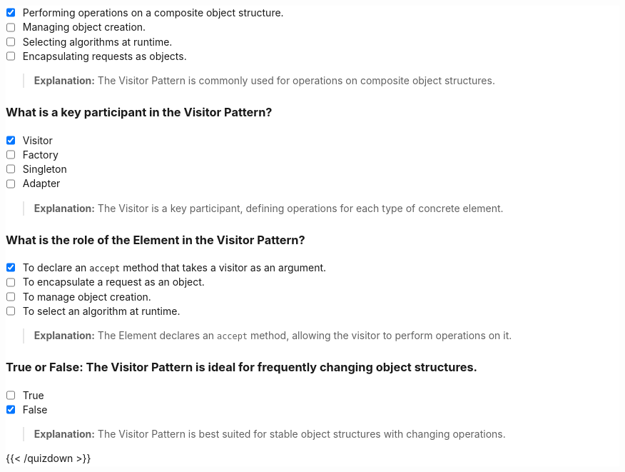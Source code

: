 - [x] Performing operations on a composite object structure.
- [ ] Managing object creation.
- [ ] Selecting algorithms at runtime.
- [ ] Encapsulating requests as objects.

> **Explanation:** The Visitor Pattern is commonly used for operations on composite object structures.

### What is a key participant in the Visitor Pattern?

- [x] Visitor
- [ ] Factory
- [ ] Singleton
- [ ] Adapter

> **Explanation:** The Visitor is a key participant, defining operations for each type of concrete element.

### What is the role of the Element in the Visitor Pattern?

- [x] To declare an `accept` method that takes a visitor as an argument.
- [ ] To encapsulate a request as an object.
- [ ] To manage object creation.
- [ ] To select an algorithm at runtime.

> **Explanation:** The Element declares an `accept` method, allowing the visitor to perform operations on it.

### True or False: The Visitor Pattern is ideal for frequently changing object structures.

- [ ] True
- [x] False

> **Explanation:** The Visitor Pattern is best suited for stable object structures with changing operations.

{{< /quizdown >}}


